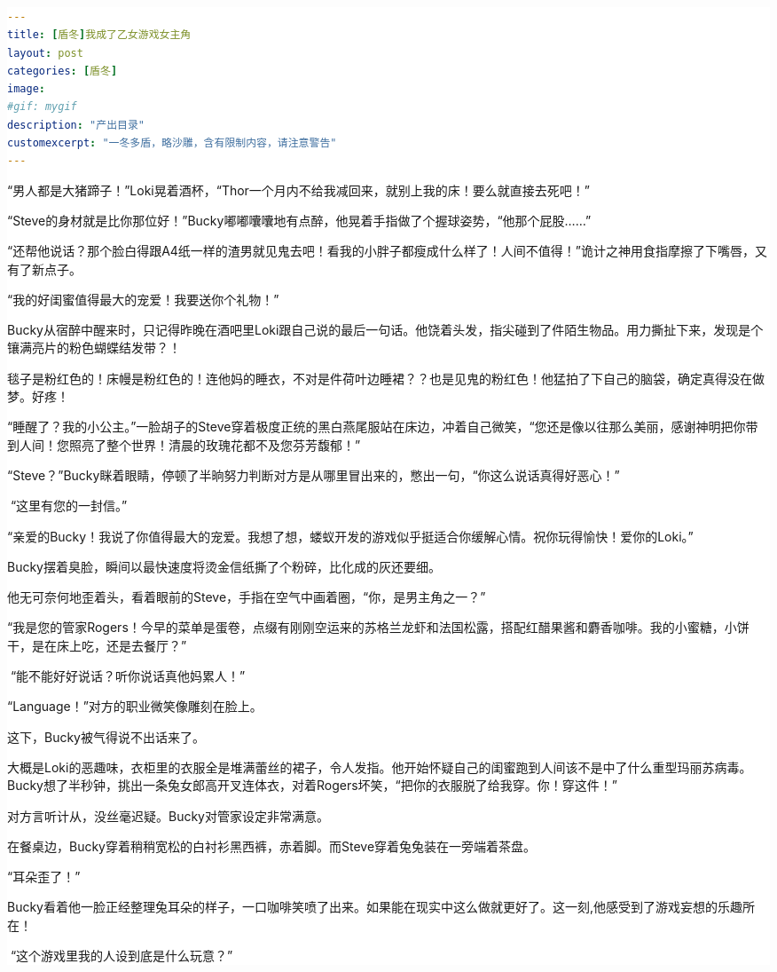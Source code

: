 ```yaml
---
title: [盾冬]我成了乙女游戏女主角
layout: post
categories: [盾冬]
image:
#gif: mygif
description: "产出目录"
customexcerpt: "一冬多盾，略沙雕，含有限制内容，请注意警告"
---
```





“男人都是大猪蹄子！”Loki晃着酒杯，“Thor一个月内不给我减回来，就别上我的床！要么就直接去死吧！”

“Steve的身材就是比你那位好！”Bucky嘟嘟囔囔地有点醉，他晃着手指做了个握球姿势，“他那个屁股……”

“还帮他说话？那个脸白得跟A4纸一样的渣男就见鬼去吧！看我的小胖子都瘦成什么样了！人间不值得！”诡计之神用食指摩擦了下嘴唇，又有了新点子。



“我的好闺蜜值得最大的宠爱！我要送你个礼物！”

Bucky从宿醉中醒来时，只记得昨晚在酒吧里Loki跟自己说的最后一句话。他饶着头发，指尖碰到了件陌生物品。用力撕扯下来，发现是个镶满亮片的粉色蝴蝶结发带？！

毯子是粉红色的！床幔是粉红色的！连他妈的睡衣，不对是件荷叶边睡裙？？也是见鬼的粉红色！他猛拍了下自己的脑袋，确定真得没在做梦。好疼！



“睡醒了？我的小公主。”一脸胡子的Steve穿着极度正统的黑白燕尾服站在床边，冲着自己微笑，“您还是像以往那么美丽，感谢神明把你带到人间！您照亮了整个世界！清晨的玫瑰花都不及您芬芳馥郁！”

“Steve？”Bucky眯着眼睛，停顿了半晌努力判断对方是从哪里冒出来的，憋出一句，“你这么说话真得好恶心！”

 “这里有您的一封信。”

“亲爱的Bucky！我说了你值得最大的宠爱。我想了想，蝼蚁开发的游戏似乎挺适合你缓解心情。祝你玩得愉快！爱你的Loki。”

Bucky摆着臭脸，瞬间以最快速度将烫金信纸撕了个粉碎，比化成的灰还要细。

他无可奈何地歪着头，看着眼前的Steve，手指在空气中画着圈，“你，是男主角之一？”

“我是您的管家Rogers！今早的菜单是蛋卷，点缀有刚刚空运来的苏格兰龙虾和法国松露，搭配红醋果酱和麝香咖啡。我的小蜜糖，小饼干，是在床上吃，还是去餐厅？”

 “能不能好好说话？听你说话真他妈累人！”

“Language！”对方的职业微笑像雕刻在脸上。

这下，Bucky被气得说不出话来了。

大概是Loki的恶趣味，衣柜里的衣服全是堆满蕾丝的裙子，令人发指。他开始怀疑自己的闺蜜跑到人间该不是中了什么重型玛丽苏病毒。Bucky想了半秒钟，挑出一条兔女郎高开叉连体衣，对着Rogers坏笑，“把你的衣服脱了给我穿。你！穿这件！”

对方言听计从，没丝毫迟疑。Bucky对管家设定非常满意。



在餐桌边，Bucky穿着稍稍宽松的白衬衫黑西裤，赤着脚。而Steve穿着兔兔装在一旁端着茶盘。

“耳朵歪了！”

Bucky看着他一脸正经整理兔耳朵的样子，一口咖啡笑喷了出来。如果能在现实中这么做就更好了。这一刻,他感受到了游戏妄想的乐趣所在！

 “这个游戏里我的人设到底是什么玩意？”
